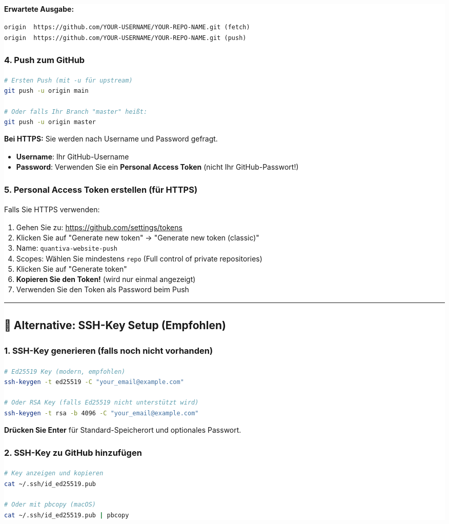 **Erwartete Ausgabe:**
```
origin  https://github.com/YOUR-USERNAME/YOUR-REPO-NAME.git (fetch)
origin  https://github.com/YOUR-USERNAME/YOUR-REPO-NAME.git (push)
```

### 4. Push zum GitHub

```bash
# Ersten Push (mit -u für upstream)
git push -u origin main

# Oder falls Ihr Branch "master" heißt:
git push -u origin master
```

**Bei HTTPS:** Sie werden nach Username und Password gefragt.
- **Username**: Ihr GitHub-Username
- **Password**: Verwenden Sie ein **Personal Access Token** (nicht Ihr GitHub-Passwort!)

### 5. Personal Access Token erstellen (für HTTPS)

Falls Sie HTTPS verwenden:

1. Gehen Sie zu: https://github.com/settings/tokens
2. Klicken Sie auf "Generate new token" → "Generate new token (classic)"
3. Name: `quantiva-website-push`
4. Scopes: Wählen Sie mindestens `repo` (Full control of private repositories)
5. Klicken Sie auf "Generate token"
6. **Kopieren Sie den Token!** (wird nur einmal angezeigt)
7. Verwenden Sie den Token als Password beim Push

---

## 🔐 Alternative: SSH-Key Setup (Empfohlen)

### 1. SSH-Key generieren (falls noch nicht vorhanden)

```bash
# Ed25519 Key (modern, empfohlen)
ssh-keygen -t ed25519 -C "your_email@example.com"

# Oder RSA Key (falls Ed25519 nicht unterstützt wird)
ssh-keygen -t rsa -b 4096 -C "your_email@example.com"
```

**Drücken Sie Enter** für Standard-Speicherort und optionales Passwort.

### 2. SSH-Key zu GitHub hinzufügen

```bash
# Key anzeigen und kopieren
cat ~/.ssh/id_ed25519.pub

# Oder mit pbcopy (macOS)
cat ~/.ssh/id_ed25519.pub | pbcopy
```
